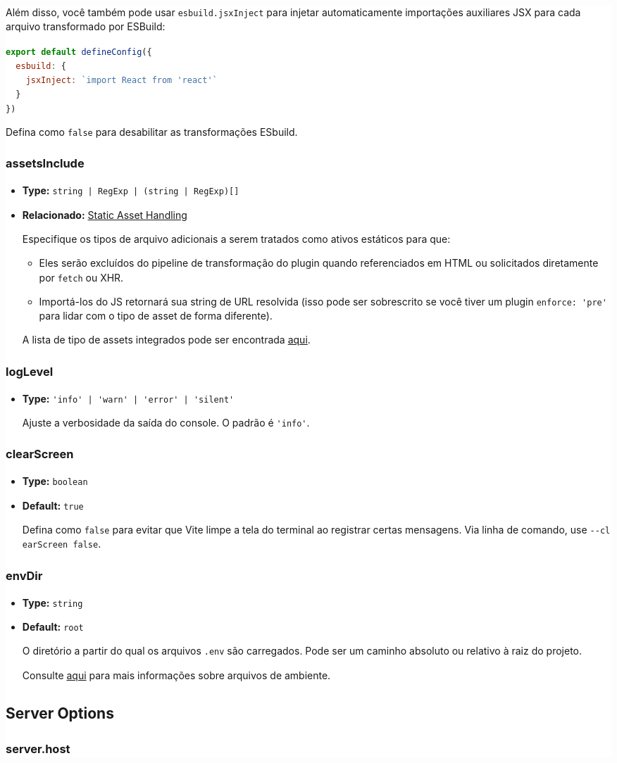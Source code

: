   Além disso, você também pode usar `esbuild.jsxInject` para injetar automaticamente importações auxiliares JSX para cada arquivo transformado por ESBuild:

  ```js
  export default defineConfig({
    esbuild: {
      jsxInject: `import React from 'react'`
    }
  })
  ```

  Defina como `false` para desabilitar as transformações ESbuild.

### assetsInclude

- **Type:** `string | RegExp | (string | RegExp)[]`
- **Relacionado:** [Static Asset Handling](/guide/assets)

  Especifique os tipos de arquivo adicionais a serem tratados como ativos estáticos para que:

  - Eles serão excluídos do pipeline de transformação do plugin quando referenciados em HTML ou solicitados diretamente por `fetch` ou XHR.

  - Importá-los do JS retornará sua string de URL resolvida (isso pode ser sobrescrito se você tiver um plugin `enforce: 'pre'` para lidar com o tipo de asset de forma diferente).

  A lista de tipo de assets integrados pode ser encontrada [aqui](https://github.com/vitejs/vite/blob/main/packages/vite/src/node/constants.ts).

### logLevel

- **Type:** `'info' | 'warn' | 'error' | 'silent'`

  Ajuste a verbosidade da saída do console. O padrão é `'info'`.

### clearScreen

- **Type:** `boolean`
- **Default:** `true`

  Defina como `false` para evitar que Vite limpe a tela do terminal ao registrar certas mensagens. Via linha de comando, use `--clearScreen false`.

### envDir

- **Type:** `string`
- **Default:** `root`

  O diretório a partir do qual os arquivos `.env` são carregados. Pode ser um caminho absoluto ou relativo à raiz do projeto.

  Consulte [aqui](/guide/env-and-mode#arquivos-env) para mais informações sobre arquivos de ambiente.

## Server Options

### server.host
